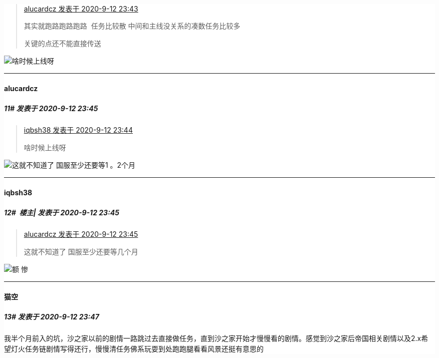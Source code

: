 <blockquote><a href="httphttps://bbs.saraba1st.com/2b/forum.php?mod=redirect&amp;goto=findpost&amp;pid=48718531&amp;ptid=1959586" target="_blank">alucardcz 发表于 2020-9-12 23:43</a>

其实就跑路跑路跑路  任务比较散 中间和主线没关系的凑数任务比较多

关键的点还不能直接传送</blockquote>
<img src="https://static.saraba1st.com/image/smiley/face2017/072.png" referrerpolicy="no-referrer">啥时候上线呀







-----

####  alucardcz  
##### 11#       发表于 2020-9-12 23:45



<blockquote><a href="httphttps://bbs.saraba1st.com/2b/forum.php?mod=redirect&amp;goto=findpost&amp;pid=48718542&amp;ptid=1959586" target="_blank">iqbsh38 发表于 2020-9-12 23:44</a>

啥时候上线呀</blockquote>
<img src="https://static.saraba1st.com/image/smiley/face2017/067.png" referrerpolicy="no-referrer">这就不知道了 国服至少还要等1 。2个月







-----

####  iqbsh38  
##### 12#         楼主| 发表于 2020-9-12 23:45



<blockquote><a href="httphttps://bbs.saraba1st.com/2b/forum.php?mod=redirect&amp;goto=findpost&amp;pid=48718553&amp;ptid=1959586" target="_blank">alucardcz 发表于 2020-9-12 23:45</a>

这就不知道了 国服至少还要等几个月</blockquote>
<img src="https://static.saraba1st.com/image/smiley/face2017/150.png" referrerpolicy="no-referrer">额 惨







-----

####  猫空  
##### 13#       发表于 2020-9-12 23:47




我半个月前入的坑，沙之家以前的剧情一路跳过去直接做任务，直到沙之家开始才慢慢看的剧情。感觉到沙之家后帝国相关剧情以及2.x希望灯火任务链剧情写得还行，慢慢清任务佛系玩耍到处跑跑腿看看风景还挺有意思的




